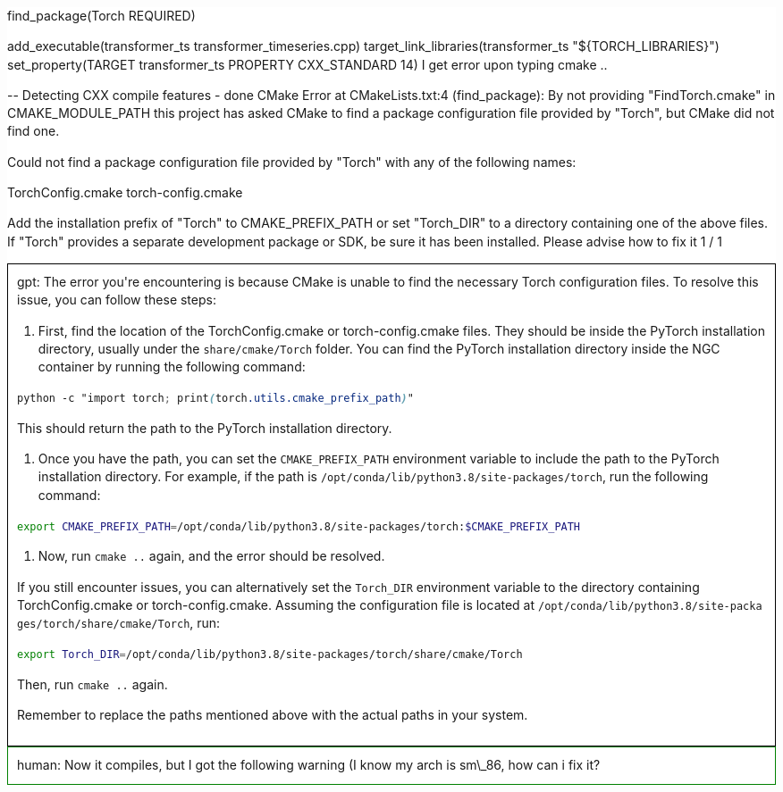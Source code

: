 find\_package(Torch REQUIRED)

add\_executable(transformer\_ts transformer\_timeseries.cpp)
target\_link\_libraries(transformer\_ts "${TORCH\_LIBRARIES}")
set\_property(TARGET transformer\_ts PROPERTY CXX\_STANDARD 14)
I get error upon typing cmake .. 

-- Detecting CXX compile features - done
CMake Error at CMakeLists.txt:4 (find\_package):
 By not providing "FindTorch.cmake" in CMAKE\_MODULE\_PATH this project has
 asked CMake to find a package configuration file provided by "Torch", but
 CMake did not find one.

 Could not find a package configuration file provided by "Torch" with any of
 the following names:

 TorchConfig.cmake
 torch-config.cmake

 Add the installation prefix of "Torch" to CMAKE\_PREFIX\_PATH or set
 "Torch\_DIR" to a directory containing one of the above files. If "Torch"
 provides a separate development package or SDK, be sure it has been
 installed.
Please advise how to fix it 1 / 1
</div>
<div style="border:1px solid black; padding:10px;">
gpt: The error you're encountering is because CMake is unable to find the necessary Torch configuration files. To resolve this issue, you can follow these steps:

1. First, find the location of the TorchConfig.cmake or torch-config.cmake files. They should be inside the PyTorch installation directory, usually under the `share/cmake/Torch` folder. You can find the PyTorch installation directory inside the NGC container by running the following command:
```scss
python -c "import torch; print(torch.utils.cmake_prefix_path)"
```
This should return the path to the PyTorch installation directory.

1. Once you have the path, you can set the `CMAKE_PREFIX_PATH` environment variable to include the path to the PyTorch installation directory. For example, if the path is `/opt/conda/lib/python3.8/site-packages/torch`, run the following command:
```bash
export CMAKE_PREFIX_PATH=/opt/conda/lib/python3.8/site-packages/torch:$CMAKE_PREFIX_PATH
```
1. Now, run `cmake ..` again, and the error should be resolved.

If you still encounter issues, you can alternatively set the `Torch_DIR` environment variable to the directory containing TorchConfig.cmake or torch-config.cmake. Assuming the configuration file is located at `/opt/conda/lib/python3.8/site-packages/torch/share/cmake/Torch`, run:
```bash
export Torch_DIR=/opt/conda/lib/python3.8/site-packages/torch/share/cmake/Torch
```
Then, run `cmake ..` again.

Remember to replace the paths mentioned above with the actual paths in your system.
</div>
<div style="border:1px solid green; padding:10px;">
human: Now it compiles, but I got the following warning (I know my arch is sm\_86, how can i fix it? 
